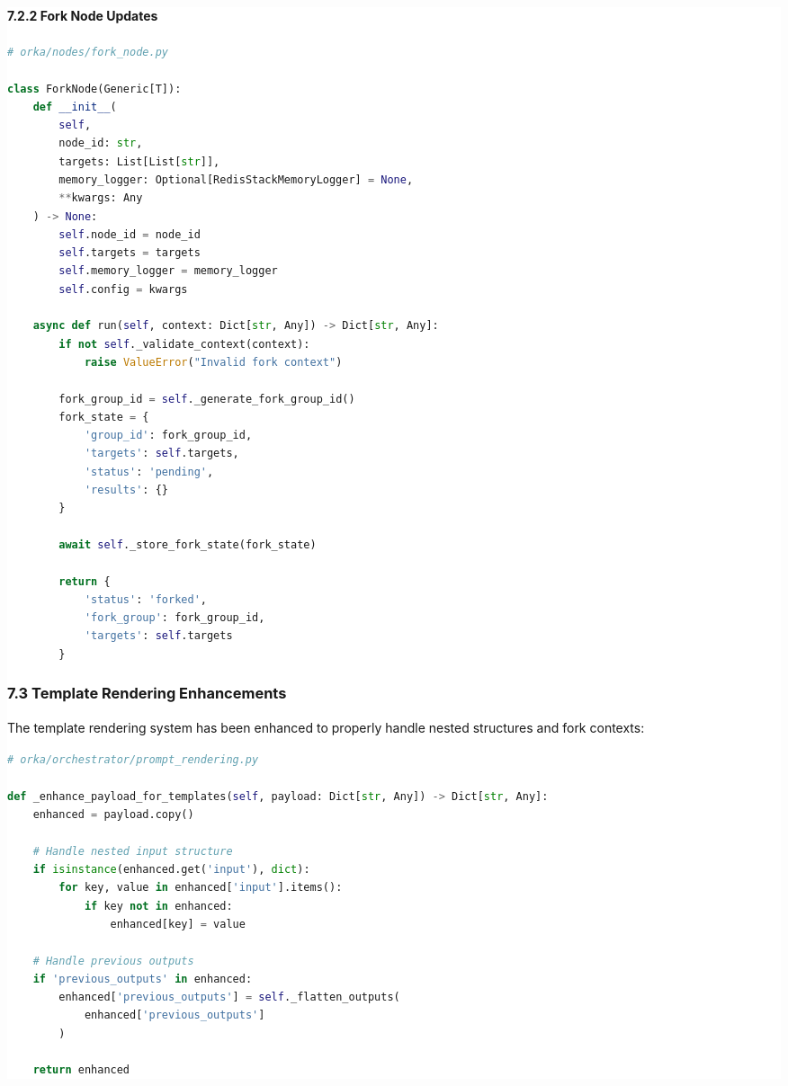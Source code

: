 #### 7.2.2 Fork Node Updates
```python
# orka/nodes/fork_node.py

class ForkNode(Generic[T]):
    def __init__(
        self,
        node_id: str,
        targets: List[List[str]],
        memory_logger: Optional[RedisStackMemoryLogger] = None,
        **kwargs: Any
    ) -> None:
        self.node_id = node_id
        self.targets = targets
        self.memory_logger = memory_logger
        self.config = kwargs

    async def run(self, context: Dict[str, Any]) -> Dict[str, Any]:
        if not self._validate_context(context):
            raise ValueError("Invalid fork context")
            
        fork_group_id = self._generate_fork_group_id()
        fork_state = {
            'group_id': fork_group_id,
            'targets': self.targets,
            'status': 'pending',
            'results': {}
        }
        
        await self._store_fork_state(fork_state)
        
        return {
            'status': 'forked',
            'fork_group': fork_group_id,
            'targets': self.targets
        }
```

### 7.3 Template Rendering Enhancements

The template rendering system has been enhanced to properly handle nested structures and fork contexts:

```python
# orka/orchestrator/prompt_rendering.py

def _enhance_payload_for_templates(self, payload: Dict[str, Any]) -> Dict[str, Any]:
    enhanced = payload.copy()
    
    # Handle nested input structure
    if isinstance(enhanced.get('input'), dict):
        for key, value in enhanced['input'].items():
            if key not in enhanced:
                enhanced[key] = value
                
    # Handle previous outputs
    if 'previous_outputs' in enhanced:
        enhanced['previous_outputs'] = self._flatten_outputs(
            enhanced['previous_outputs']
        )
        
    return enhanced
```
